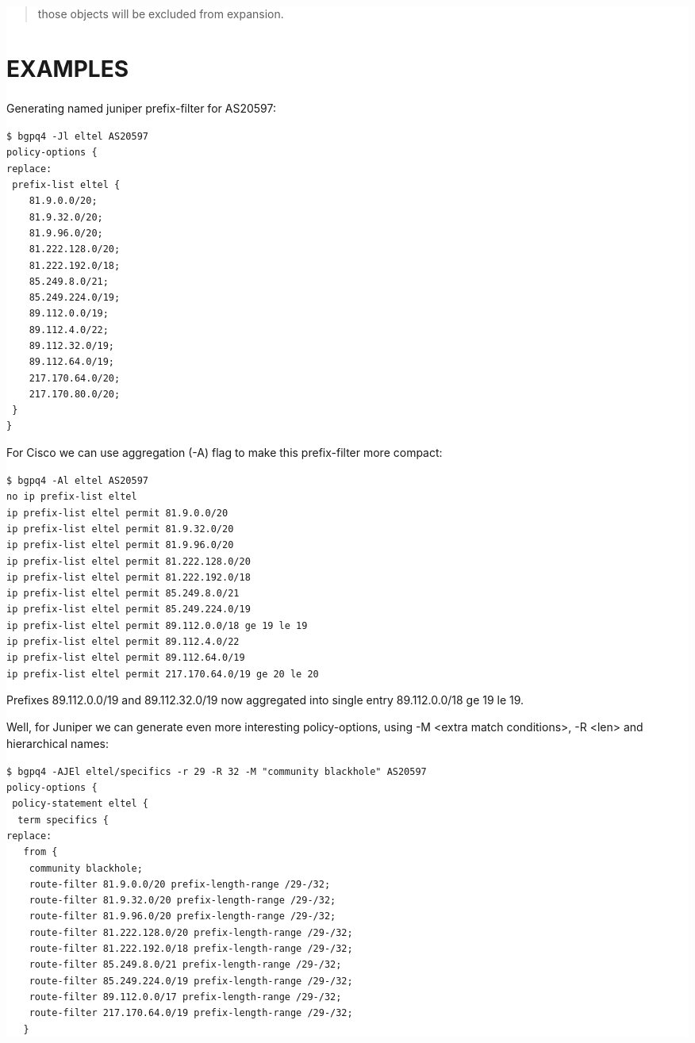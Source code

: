> those objects will be excluded from expansion.

# EXAMPLES

Generating named juniper prefix-filter for AS20597:

	$ bgpq4 -Jl eltel AS20597
	policy-options {
	replace:
	 prefix-list eltel {
	    81.9.0.0/20;
	    81.9.32.0/20;
	    81.9.96.0/20;
	    81.222.128.0/20;
	    81.222.192.0/18;
	    85.249.8.0/21;
	    85.249.224.0/19;
	    89.112.0.0/19;
	    89.112.4.0/22;
	    89.112.32.0/19;
	    89.112.64.0/19;
	    217.170.64.0/20;
	    217.170.80.0/20;
	 }
	}

For Cisco we can use aggregation (-A) flag to make this prefix-filter
more compact:

	$ bgpq4 -Al eltel AS20597
	no ip prefix-list eltel
	ip prefix-list eltel permit 81.9.0.0/20
	ip prefix-list eltel permit 81.9.32.0/20
	ip prefix-list eltel permit 81.9.96.0/20
	ip prefix-list eltel permit 81.222.128.0/20
	ip prefix-list eltel permit 81.222.192.0/18
	ip prefix-list eltel permit 85.249.8.0/21
	ip prefix-list eltel permit 85.249.224.0/19
	ip prefix-list eltel permit 89.112.0.0/18 ge 19 le 19
	ip prefix-list eltel permit 89.112.4.0/22
	ip prefix-list eltel permit 89.112.64.0/19
	ip prefix-list eltel permit 217.170.64.0/19 ge 20 le 20

Prefixes 89.112.0.0/19 and 89.112.32.0/19 now aggregated
into single entry 89.112.0.0/18 ge 19 le 19.

Well, for Juniper we can generate even more interesting policy-options,
using -M &lt;extra match conditions&gt;, -R &lt;len&gt; and hierarchical names:

	$ bgpq4 -AJEl eltel/specifics -r 29 -R 32 -M "community blackhole" AS20597
	policy-options {
	 policy-statement eltel {
	  term specifics {
	replace:
	   from {
	    community blackhole;
	    route-filter 81.9.0.0/20 prefix-length-range /29-/32;
	    route-filter 81.9.32.0/20 prefix-length-range /29-/32;
	    route-filter 81.9.96.0/20 prefix-length-range /29-/32;
	    route-filter 81.222.128.0/20 prefix-length-range /29-/32;
	    route-filter 81.222.192.0/18 prefix-length-range /29-/32;
	    route-filter 85.249.8.0/21 prefix-length-range /29-/32;
	    route-filter 85.249.224.0/19 prefix-length-range /29-/32;
	    route-filter 89.112.0.0/17 prefix-length-range /29-/32;
	    route-filter 217.170.64.0/19 prefix-length-range /29-/32;
	   }